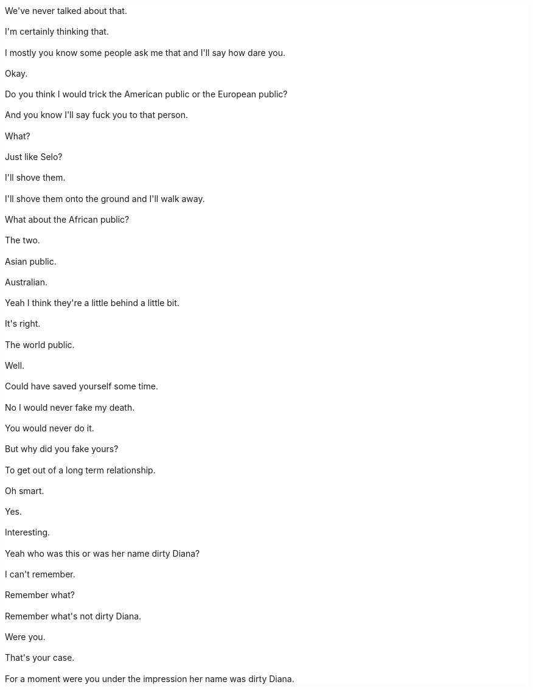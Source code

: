 We've never talked about that.

I'm certainly thinking that.

I mostly you know some people ask me that and I'll say how dare you.

Okay.

Do you think I would trick the American public or the European public?

And you know I'll say fuck you to that person.

What?

Just like Selo?

I'll shove them.

I'll shove them onto the ground and I'll walk away.

What about the African public?

The two.

Asian public.

Australian.

Yeah I think they're a little behind a little bit.

It's right.

The world public.

Well.

Could have saved yourself some time.

No I would never fake my death.

You would never do it.

But why did you fake yours?

To get out of a long term relationship.

Oh smart.

Yes.

Interesting.

Yeah who was this or was her name dirty Diana?

I can't remember.

Remember what?

Remember what's not dirty Diana.

Were you.

That's your case.

For a moment were you under the impression her name was dirty Diana.
